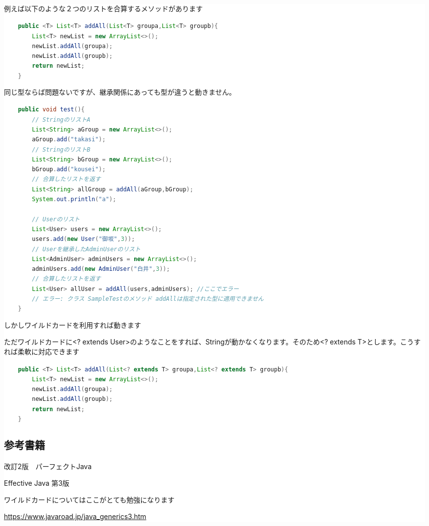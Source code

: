 
例えば以下のような２つのリストを合算するメソッドがあります

```java
    public <T> List<T> addAll(List<T> groupa,List<T> groupb){
        List<T> newList = new ArrayList<>();
        newList.addAll(groupa);
        newList.addAll(groupb);
        return newList;
    }
```


同じ型ならば問題ないですが、継承関係にあっても型が違うと動きません。

```java
    public void test(){
        // StringのリストA
        List<String> aGroup = new ArrayList<>();
        aGroup.add("takasi");
        // StringのリストB
        List<String> bGroup = new ArrayList<>();
        bGroup.add("kousei");
        // 合算したリストを返す
        List<String> allGroup = addAll(aGroup,bGroup);
        System.out.println("a");

        // Userのリスト
        List<User> users = new ArrayList<>();
        users.add(new User("御坂",3));
        // Userを継承したAdminUserのリスト
        List<AdminUser> adminUsers = new ArrayList<>();
        adminUsers.add(new AdminUser("白井",3));
        // 合算したリストを返す
        List<User> allUser = addAll(users,adminUsers); //ここでエラー
        // エラー: クラス SampleTestのメソッド addAllは指定された型に適用できません
    }
```


しかしワイルドカードを利用すれば動きます

ただワイルドカードに<? extends User>のようなことをすれば、Stringが動かなくなります。そのため<? extends T>とします。こうすれば柔軟に対応できます

```java
    public <T> List<T> addAll(List<? extends T> groupa,List<? extends T> groupb){
        List<T> newList = new ArrayList<>();
        newList.addAll(groupa);
        newList.addAll(groupb);
        return newList;
    }
```


## 参考書籍


改訂2版　パーフェクトJava

Effective Java 第3版

ワイルドカードについてはここがとても勉強になります

https://www.javaroad.jp/java_generics3.htm

